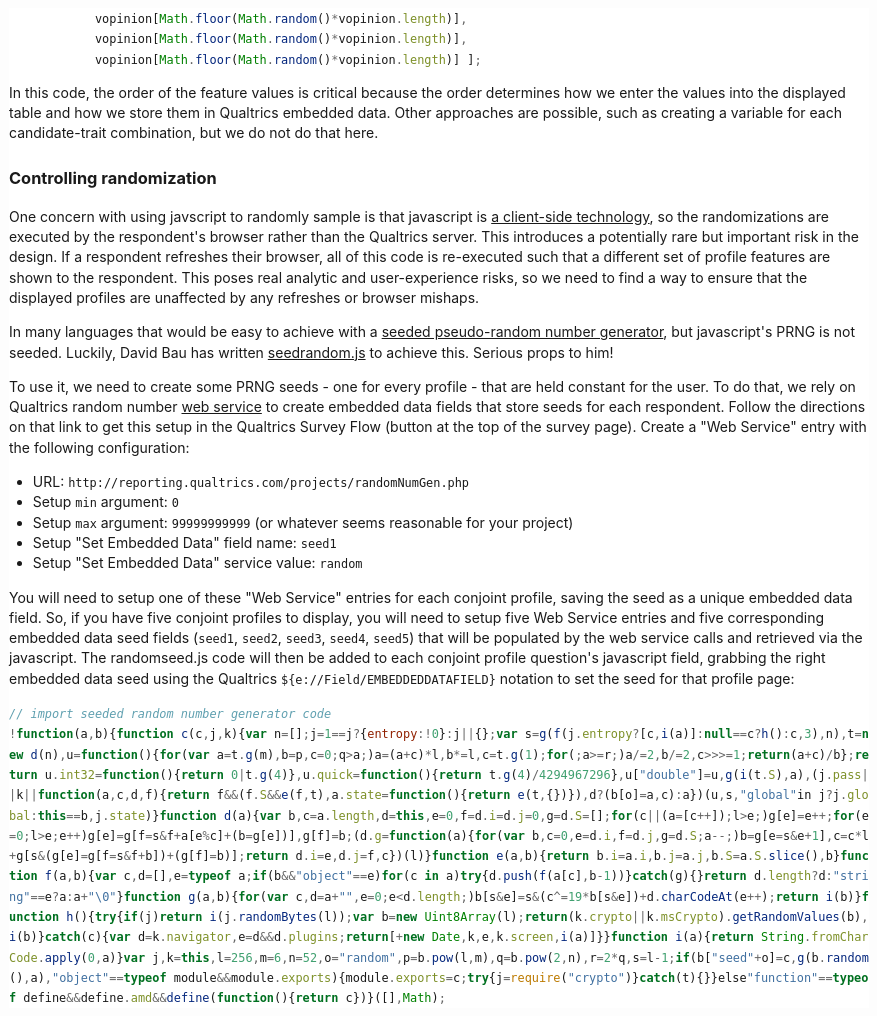 ```js
            vopinion[Math.floor(Math.random()*vopinion.length)],
            vopinion[Math.floor(Math.random()*vopinion.length)],
            vopinion[Math.floor(Math.random()*vopinion.length)] ];
```

In this code, the order of the feature values is critical because the order determines how we enter the values into the displayed table and how we store them in Qualtrics embedded data. Other approaches are possible, such as creating a variable for each candidate-trait combination, but we do not do that here.


### Controlling randomization

One concern with using javscript to randomly sample is that javascript is [a client-side technology](https://en.wikipedia.org/wiki/Client-side), so the randomizations are executed by the respondent's browser rather than the Qualtrics server. This introduces a potentially rare but important risk in the design. If a respondent refreshes their browser, all of this code is re-executed such that a different set of profile features are shown to the respondent. This poses real analytic and user-experience risks, so we need to find a way to ensure that the displayed profiles are unaffected by any refreshes or browser mishaps.

In many languages that would be easy to achieve with a [seeded pseudo-random number generator](https://en.wikipedia.org/wiki/Random_seed), but javascript's PRNG is not seeded. Luckily, David Bau has written [seedrandom.js](https://github.com/davidbau/seedrandom/) to achieve this. Serious props to him!

To use it, we need to create some PRNG seeds - one for every profile - that are held constant for the user. To do that, we rely on Qualtrics random number [web service](https://www.qualtrics.com/support/survey-platform/survey-module/survey-flow/advanced-elements/web-service/) to create embedded data fields that store seeds for each respondent. Follow the directions on that link to get this setup in the Qualtrics Survey Flow (button at the top of the survey page). Create a "Web Service" entry with the following configuration:

 - URL: `http://reporting.qualtrics.com/projects/randomNumGen.php`
 - Setup `min` argument: `0`
 - Setup `max` argument: `99999999999` (or whatever seems reasonable for your project)
 - Setup "Set Embedded Data" field name: `seed1`
 - Setup "Set Embedded Data" service value: `random`

You will need to setup one of these "Web Service" entries for each conjoint profile, saving the seed as a unique embedded data field. So, if you have five conjoint profiles to display, you will need to setup five Web Service entries and five corresponding embedded data seed fields (`seed1`, `seed2`, `seed3`, `seed4`, `seed5`) that will be populated by the web service calls and retrieved via the javascript. The randomseed.js code will then be added to each conjoint profile question's javascript field, grabbing the right embedded data seed using the Qualtrics `${e://Field/EMBEDDEDDATAFIELD}` notation to set the seed for that profile page:

```js
// import seeded random number generator code
!function(a,b){function c(c,j,k){var n=[];j=1==j?{entropy:!0}:j||{};var s=g(f(j.entropy?[c,i(a)]:null==c?h():c,3),n),t=new d(n),u=function(){for(var a=t.g(m),b=p,c=0;q>a;)a=(a+c)*l,b*=l,c=t.g(1);for(;a>=r;)a/=2,b/=2,c>>>=1;return(a+c)/b};return u.int32=function(){return 0|t.g(4)},u.quick=function(){return t.g(4)/4294967296},u["double"]=u,g(i(t.S),a),(j.pass||k||function(a,c,d,f){return f&&(f.S&&e(f,t),a.state=function(){return e(t,{})}),d?(b[o]=a,c):a})(u,s,"global"in j?j.global:this==b,j.state)}function d(a){var b,c=a.length,d=this,e=0,f=d.i=d.j=0,g=d.S=[];for(c||(a=[c++]);l>e;)g[e]=e++;for(e=0;l>e;e++)g[e]=g[f=s&f+a[e%c]+(b=g[e])],g[f]=b;(d.g=function(a){for(var b,c=0,e=d.i,f=d.j,g=d.S;a--;)b=g[e=s&e+1],c=c*l+g[s&(g[e]=g[f=s&f+b])+(g[f]=b)];return d.i=e,d.j=f,c})(l)}function e(a,b){return b.i=a.i,b.j=a.j,b.S=a.S.slice(),b}function f(a,b){var c,d=[],e=typeof a;if(b&&"object"==e)for(c in a)try{d.push(f(a[c],b-1))}catch(g){}return d.length?d:"string"==e?a:a+"\0"}function g(a,b){for(var c,d=a+"",e=0;e<d.length;)b[s&e]=s&(c^=19*b[s&e])+d.charCodeAt(e++);return i(b)}function h(){try{if(j)return i(j.randomBytes(l));var b=new Uint8Array(l);return(k.crypto||k.msCrypto).getRandomValues(b),i(b)}catch(c){var d=k.navigator,e=d&&d.plugins;return[+new Date,k,e,k.screen,i(a)]}}function i(a){return String.fromCharCode.apply(0,a)}var j,k=this,l=256,m=6,n=52,o="random",p=b.pow(l,m),q=b.pow(2,n),r=2*q,s=l-1;if(b["seed"+o]=c,g(b.random(),a),"object"==typeof module&&module.exports){module.exports=c;try{j=require("crypto")}catch(t){}}else"function"==typeof define&&define.amd&&define(function(){return c})}([],Math);
```
